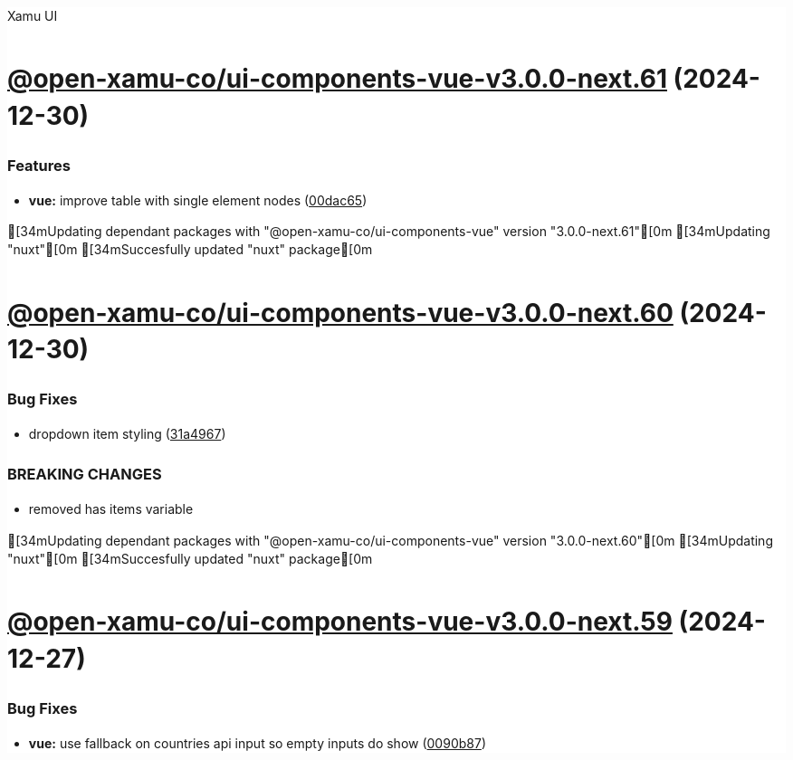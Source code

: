 Xamu UI

# [@open-xamu-co/ui-components-vue-v3.0.0-next.61](https://github.com/xamu-co/ui/compare/@open-xamu-co/ui-components-vue-v3.0.0-next.60...@open-xamu-co/ui-components-vue-v3.0.0-next.61) (2024-12-30)


### Features

* **vue:** improve table with single element nodes ([00dac65](https://github.com/xamu-co/ui/commit/00dac65a2832e17f538ec0381b439b36af599147))





[34mUpdating dependant packages with "@open-xamu-co/ui-components-vue" version "3.0.0-next.61"[0m
[34mUpdating "nuxt"[0m
[34mSuccesfully updated "nuxt" package[0m

# [@open-xamu-co/ui-components-vue-v3.0.0-next.60](https://github.com/xamu-co/ui/compare/@open-xamu-co/ui-components-vue-v3.0.0-next.59...@open-xamu-co/ui-components-vue-v3.0.0-next.60) (2024-12-30)


### Bug Fixes

* dropdown item styling ([31a4967](https://github.com/xamu-co/ui/commit/31a49676faa7c5ccfee042ac599ddb66be7340cd))


### BREAKING CHANGES

* removed has items variable





[34mUpdating dependant packages with "@open-xamu-co/ui-components-vue" version "3.0.0-next.60"[0m
[34mUpdating "nuxt"[0m
[34mSuccesfully updated "nuxt" package[0m

# [@open-xamu-co/ui-components-vue-v3.0.0-next.59](https://github.com/xamu-co/ui/compare/@open-xamu-co/ui-components-vue-v3.0.0-next.58...@open-xamu-co/ui-components-vue-v3.0.0-next.59) (2024-12-27)


### Bug Fixes

* **vue:** use fallback on countries api input so empty inputs do show ([0090b87](https://github.com/xamu-co/ui/commit/0090b871743cdc0df085c81066a293048f95f3d4))
